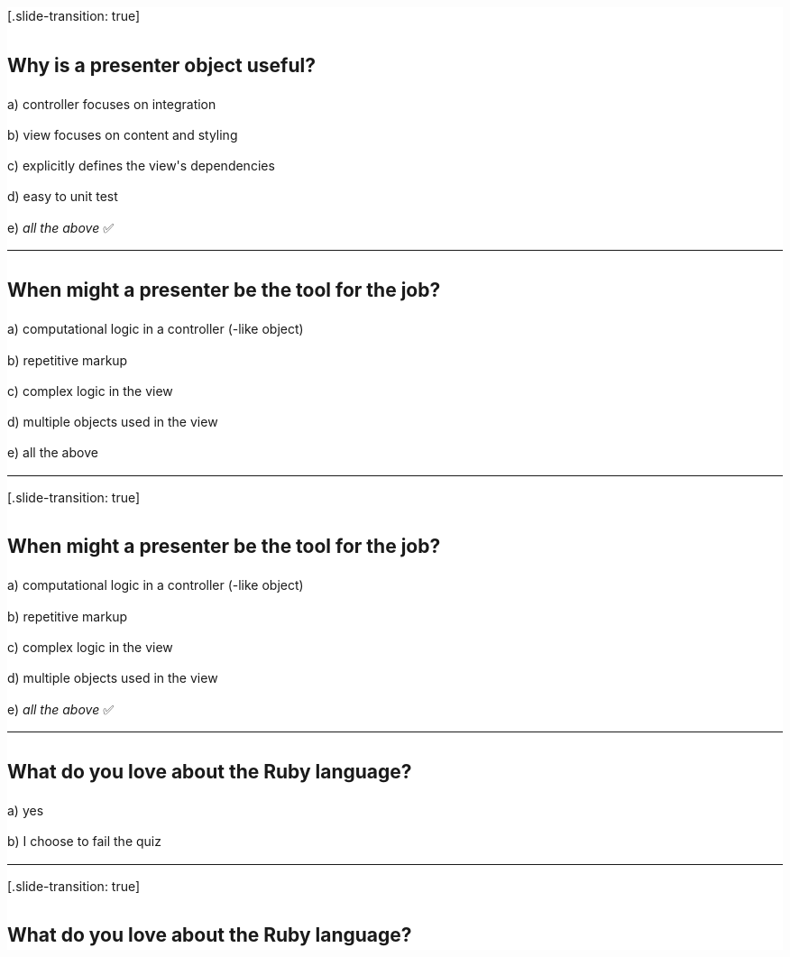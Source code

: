 
[.slide-transition: true]<br>

## Why is a presenter object useful?

a) controller focuses on integration

b) view focuses on content and styling

c) explicitly defines the view's dependencies

d) easy to unit test

e) _all the above_ :white_check_mark:

---

## When might a presenter be the tool for the job?

a) computational logic in a controller (-like object)

b) repetitive markup

c) complex logic in the view

d) multiple objects used in the view

e) all the above

---

[.slide-transition: true]<br>

## When might a presenter be the tool for the job?

a) computational logic in a controller (-like object)

b) repetitive markup

c) complex logic in the view

d) multiple objects used in the view

e) _all the above_ :white_check_mark:

---

## What do you love about the Ruby language?

a) yes

b) I choose to fail the quiz

---

[.slide-transition: true]<br>

## What do you love about the Ruby language?

